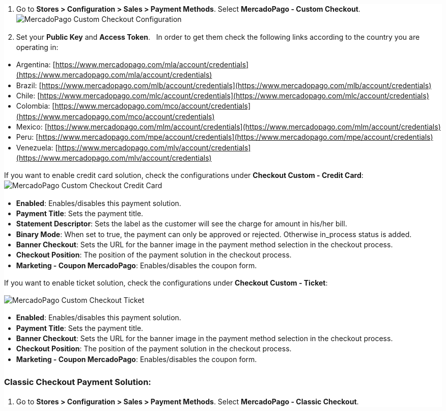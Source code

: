 1. Go to **Stores > Configuration > Sales > Payment Methods**. Select **MercadoPago - Custom Checkout**.
![MercadoPago Custom Checkout Configuration](/README.img/mercadopago_custom_checkout_configuration.png?raw=true)

2. Set your **Public Key** and **Access Token**.
 	In order to get them check the following links according to the country you are operating in:
	
* Argentina: [https://www.mercadopago.com/mla/account/credentials](https://www.mercadopago.com/mla/account/credentials)
* Brazil: [https://www.mercadopago.com/mlb/account/credentials](https://www.mercadopago.com/mlb/account/credentials)
* Chile: [https://www.mercadopago.com/mlc/account/credentials](https://www.mercadopago.com/mlc/account/credentials)
* Colombia: [https://www.mercadopago.com/mco/account/credentials](https://www.mercadopago.com/mco/account/credentials)
* Mexico: [https://www.mercadopago.com/mlm/account/credentials](https://www.mercadopago.com/mlm/account/credentials)
* Peru: [https://www.mercadopago.com/mpe/account/credentials](https://www.mercadopago.com/mpe/account/credentials)
* Venezuela: [https://www.mercadopago.com/mlv/account/credentials](https://www.mercadopago.com/mlv/account/credentials)

If you want to enable credit card solution, check the configurations under **Checkout Custom - Credit Card**:
![MercadoPago Custom Checkout Credit Card](/README.img/mercadopago_custom_checkout_cc.png?raw=true)

* **Enabled**: Enables/disables this payment solution.
* **Payment Title**: Sets the payment title.
* **Statement Descriptor**: Sets the label as the customer will see the charge for amount in his/her bill.
* **Binary Mode**: When set to true, the payment can only be approved or rejected. Otherwise in_process status is added.
* **Banner Checkout**: Sets the URL for the banner image in the payment method selection in the checkout process.
* **Checkout Position**: The position of the payment solution in the checkout process.
* **Marketing - Coupon MercadoPago**: Enables/disables the coupon form.

If you want to enable ticket solution, check the configurations under **Checkout Custom - Ticket**:

![MercadoPago Custom Checkout Ticket](/README.img/mercadopago_custom_checkout_ticket.png?raw=true)

* **Enabled**: Enables/disables this payment solution.
* **Payment Title**: Sets the payment title.
* **Banner Checkout**: Sets the URL for the banner image in the payment method selection in the checkout process.
* **Checkout Position**: The position of the payment solution in the checkout process.
* **Marketing - Coupon MercadoPago**: Enables/disables the coupon form.

<a name="checkout_standard"></a>
### Classic Checkout Payment Solution: 

1. Go to **Stores > Configuration > Sales > Payment Methods**. Select **MercadoPago - Classic Checkout**.
